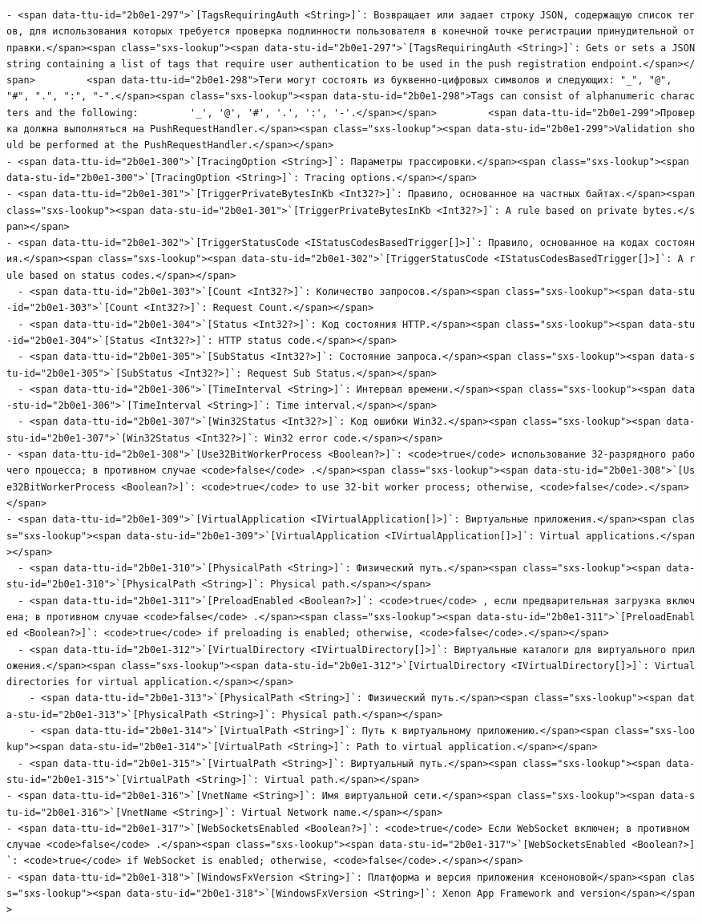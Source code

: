     - <span data-ttu-id="2b0e1-297">`[TagsRequiringAuth <String>]`: Возвращает или задает строку JSON, содержащую список тегов, для использования которых требуется проверка подлинности пользователя в конечной точке регистрации принудительной отправки.</span><span class="sxs-lookup"><span data-stu-id="2b0e1-297">`[TagsRequiringAuth <String>]`: Gets or sets a JSON string containing a list of tags that require user authentication to be used in the push registration endpoint.</span></span>         <span data-ttu-id="2b0e1-298">Теги могут состоять из буквенно-цифровых символов и следующих: "_", "@", "#", ".", ":", "-".</span><span class="sxs-lookup"><span data-stu-id="2b0e1-298">Tags can consist of alphanumeric characters and the following:         '_', '@', '#', '.', ':', '-'.</span></span>         <span data-ttu-id="2b0e1-299">Проверка должна выполняться на PushRequestHandler.</span><span class="sxs-lookup"><span data-stu-id="2b0e1-299">Validation should be performed at the PushRequestHandler.</span></span>
    - <span data-ttu-id="2b0e1-300">`[TracingOption <String>]`: Параметры трассировки.</span><span class="sxs-lookup"><span data-stu-id="2b0e1-300">`[TracingOption <String>]`: Tracing options.</span></span>
    - <span data-ttu-id="2b0e1-301">`[TriggerPrivateBytesInKb <Int32?>]`: Правило, основанное на частных байтах.</span><span class="sxs-lookup"><span data-stu-id="2b0e1-301">`[TriggerPrivateBytesInKb <Int32?>]`: A rule based on private bytes.</span></span>
    - <span data-ttu-id="2b0e1-302">`[TriggerStatusCode <IStatusCodesBasedTrigger[]>]`: Правило, основанное на кодах состояния.</span><span class="sxs-lookup"><span data-stu-id="2b0e1-302">`[TriggerStatusCode <IStatusCodesBasedTrigger[]>]`: A rule based on status codes.</span></span>
      - <span data-ttu-id="2b0e1-303">`[Count <Int32?>]`: Количество запросов.</span><span class="sxs-lookup"><span data-stu-id="2b0e1-303">`[Count <Int32?>]`: Request Count.</span></span>
      - <span data-ttu-id="2b0e1-304">`[Status <Int32?>]`: Код состояния HTTP.</span><span class="sxs-lookup"><span data-stu-id="2b0e1-304">`[Status <Int32?>]`: HTTP status code.</span></span>
      - <span data-ttu-id="2b0e1-305">`[SubStatus <Int32?>]`: Состояние запроса.</span><span class="sxs-lookup"><span data-stu-id="2b0e1-305">`[SubStatus <Int32?>]`: Request Sub Status.</span></span>
      - <span data-ttu-id="2b0e1-306">`[TimeInterval <String>]`: Интервал времени.</span><span class="sxs-lookup"><span data-stu-id="2b0e1-306">`[TimeInterval <String>]`: Time interval.</span></span>
      - <span data-ttu-id="2b0e1-307">`[Win32Status <Int32?>]`: Код ошибки Win32.</span><span class="sxs-lookup"><span data-stu-id="2b0e1-307">`[Win32Status <Int32?>]`: Win32 error code.</span></span>
    - <span data-ttu-id="2b0e1-308">`[Use32BitWorkerProcess <Boolean?>]`: <code>true</code> использование 32-разрядного рабочего процесса; в противном случае <code>false</code> .</span><span class="sxs-lookup"><span data-stu-id="2b0e1-308">`[Use32BitWorkerProcess <Boolean?>]`: <code>true</code> to use 32-bit worker process; otherwise, <code>false</code>.</span></span>
    - <span data-ttu-id="2b0e1-309">`[VirtualApplication <IVirtualApplication[]>]`: Виртуальные приложения.</span><span class="sxs-lookup"><span data-stu-id="2b0e1-309">`[VirtualApplication <IVirtualApplication[]>]`: Virtual applications.</span></span>
      - <span data-ttu-id="2b0e1-310">`[PhysicalPath <String>]`: Физический путь.</span><span class="sxs-lookup"><span data-stu-id="2b0e1-310">`[PhysicalPath <String>]`: Physical path.</span></span>
      - <span data-ttu-id="2b0e1-311">`[PreloadEnabled <Boolean?>]`: <code>true</code> , если предварительная загрузка включена; в противном случае <code>false</code> .</span><span class="sxs-lookup"><span data-stu-id="2b0e1-311">`[PreloadEnabled <Boolean?>]`: <code>true</code> if preloading is enabled; otherwise, <code>false</code>.</span></span>
      - <span data-ttu-id="2b0e1-312">`[VirtualDirectory <IVirtualDirectory[]>]`: Виртуальные каталоги для виртуального приложения.</span><span class="sxs-lookup"><span data-stu-id="2b0e1-312">`[VirtualDirectory <IVirtualDirectory[]>]`: Virtual directories for virtual application.</span></span>
        - <span data-ttu-id="2b0e1-313">`[PhysicalPath <String>]`: Физический путь.</span><span class="sxs-lookup"><span data-stu-id="2b0e1-313">`[PhysicalPath <String>]`: Physical path.</span></span>
        - <span data-ttu-id="2b0e1-314">`[VirtualPath <String>]`: Путь к виртуальному приложению.</span><span class="sxs-lookup"><span data-stu-id="2b0e1-314">`[VirtualPath <String>]`: Path to virtual application.</span></span>
      - <span data-ttu-id="2b0e1-315">`[VirtualPath <String>]`: Виртуальный путь.</span><span class="sxs-lookup"><span data-stu-id="2b0e1-315">`[VirtualPath <String>]`: Virtual path.</span></span>
    - <span data-ttu-id="2b0e1-316">`[VnetName <String>]`: Имя виртуальной сети.</span><span class="sxs-lookup"><span data-stu-id="2b0e1-316">`[VnetName <String>]`: Virtual Network name.</span></span>
    - <span data-ttu-id="2b0e1-317">`[WebSocketsEnabled <Boolean?>]`: <code>true</code> Если WebSocket включен; в противном случае <code>false</code> .</span><span class="sxs-lookup"><span data-stu-id="2b0e1-317">`[WebSocketsEnabled <Boolean?>]`: <code>true</code> if WebSocket is enabled; otherwise, <code>false</code>.</span></span>
    - <span data-ttu-id="2b0e1-318">`[WindowsFxVersion <String>]`: Платформа и версия приложения ксеноновой</span><span class="sxs-lookup"><span data-stu-id="2b0e1-318">`[WindowsFxVersion <String>]`: Xenon App Framework and version</span></span>